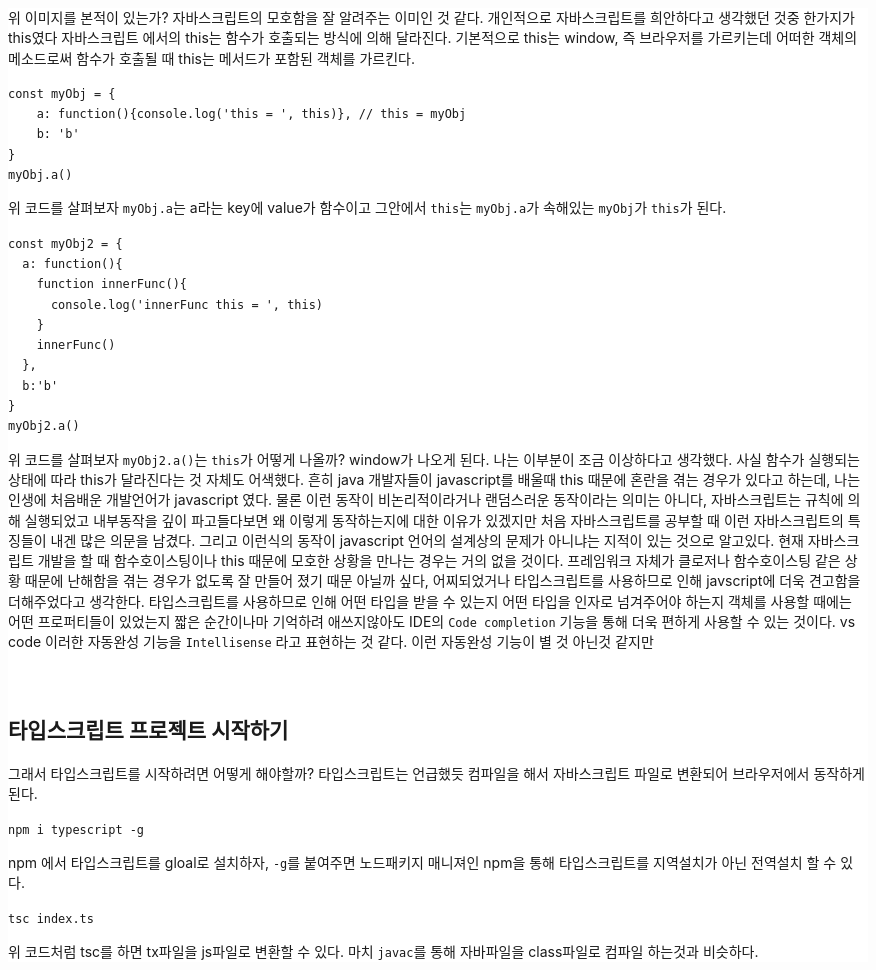 위 이미지를 본적이 있는가?
자바스크립트의 모호함을 잘 알려주는 이미인 것 같다.
개인적으로 자바스크립트를 희안하다고 생각했던 것중 한가지가 this였다 자바스크립트 에서의 this는
함수가 호출되는 방식에 의해 달라진다. 기본적으로 this는 window, 즉 브라우저를 가르키는데
어떠한 객체의 메소드로써 함수가 호출될 때 this는 메서드가 포함된 객체를 가르킨다.
```
const myObj = {
    a: function(){console.log('this = ', this)}, // this = myObj
    b: 'b'
}
myObj.a()
```
위 코드를 살펴보자 `myObj.a`는 a라는 key에 value가 함수이고 그안에서 `this`는 `myObj.a`가 속해있는 `myObj`가 `this`가 된다.

```
const myObj2 = {
  a: function(){
    function innerFunc(){
      console.log('innerFunc this = ', this)
    }
    innerFunc()
  },
  b:'b'
}
myObj2.a()
```

위 코드를 살펴보자 `myObj2.a()`는 `this`가 어떻게 나올까? window가 나오게 된다.
나는 이부분이 조금 이상하다고 생각했다. 사실 함수가 실행되는 상태에 따라 this가 달라진다는 것 자체도 어색했다.
흔히 java 개발자들이 javascript를 배울때 this 때문에 혼란을 겪는 경우가 있다고 하는데, 나는 인생에 처음배운 개발언어가 javascript 였다.
물론 이런 동작이 비논리적이라거나 랜덤스러운 동작이라는 의미는 아니다, 자바스크립트는 규칙에 의해 실행되었고 내부동작을 깊이 파고들다보면
왜 이렇게 동작하는지에 대한 이유가 있겠지만 처음 자바스크립트를 공부할 때 이런 자바스크립트의 특징들이 내겐 많은 의문을 남겼다.
그리고 이런식의 동작이 javascript 언어의 설계상의 문제가 아니냐는 지적이 있는 것으로 알고있다. 현재 자바스크립트 개발을 할 때
함수호이스팅이나 this 때문에 모호한 상황을 만나는 경우는 거의 없을 것이다. 프레임워크 자체가 클로저나 함수호이스팅 같은 상황 때문에 난해함을
겪는 경우가 없도록 잘 만들어 졌기 때문 아닐까 싶다, 어찌되었거나 타입스크립트를 사용하므로 인해 javscript에 더욱 견고함을 더해주었다고 생각한다.
타입스크립트를 사용하므로 인해 어떤 타입을 받을 수 있는지 어떤 타입을 인자로 넘겨주어야 하는지 객체를 사용할 때에는 어떤 프로퍼티들이 있었는지 짧은 순간이나마
기억하려 애쓰지않아도 IDE의 `Code completion` 기능을 통해 더욱 편하게 사용할 수 있는 것이다.
vs code 이러한 자동완성 기능을 `Intellisense` 라고 표현하는 것 같다. 이런 자동완성 기능이 별 것 아닌것 같지만

<br>

## 타입스크립트 프로젝트 시작하기 

그래서 타입스크립트를 시작하려면 어떻게 해야할까?
타입스크립트는 언급했듯 컴파일을 해서 자바스크립트 파일로 변환되어 브라우저에서 동작하게 된다.
```
npm i typescript -g
```
npm 에서 타입스크립트를 gloal로 설치하자, `-g`를 붙여주면 노드패키지 매니져인 npm을 통해 타입스크립트를 지역설치가 아닌
전역설치 할 수 있다.

```
tsc index.ts
```
위 코드처럼 tsc를 하면 tx파일을 js파일로 변환할 수 있다. 마치 `javac`를 통해 자바파일을 class파일로 컴파일 하는것과 비슷하다.
